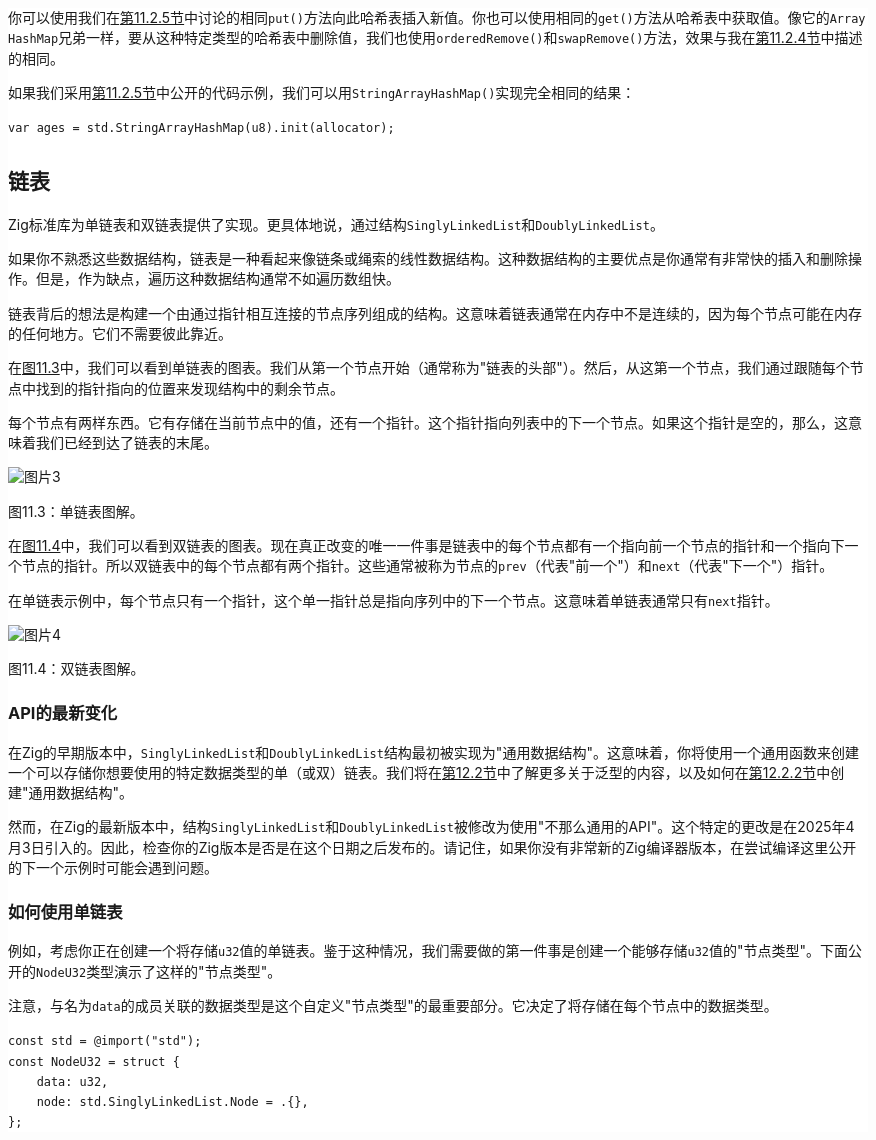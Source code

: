 你可以使用我们在[第11.2.5节](https://pedropark99.github.io/zig-book/Chapters/09-data-structures.html#sec-string-hash-map)中讨论的相同`put()`方法向此哈希表插入新值。你也可以使用相同的`get()`方法从哈希表中获取值。像它的`ArrayHashMap`兄弟一样，要从这种特定类型的哈希表中删除值，我们也使用`orderedRemove()`和`swapRemove()`方法，效果与我在[第11.2.4节](https://pedropark99.github.io/zig-book/Chapters/09-data-structures.html#sec-array-map)中描述的相同。

如果我们采用[第11.2.5节](https://pedropark99.github.io/zig-book/Chapters/09-data-structures.html#sec-string-hash-map)中公开的代码示例，我们可以用`StringArrayHashMap()`实现完全相同的结果：

```zig
var ages = std.StringArrayHashMap(u8).init(allocator);
```

## 链表

Zig标准库为单链表和双链表提供了实现。更具体地说，通过结构`SinglyLinkedList`和`DoublyLinkedList`。

如果你不熟悉这些数据结构，链表是一种看起来像链条或绳索的线性数据结构。这种数据结构的主要优点是你通常有非常快的插入和删除操作。但是，作为缺点，遍历这种数据结构通常不如遍历数组快。

链表背后的想法是构建一个由通过指针相互连接的节点序列组成的结构。这意味着链表通常在内存中不是连续的，因为每个节点可能在内存的任何地方。它们不需要彼此靠近。

在[图11.3](https://pedropark99.github.io/zig-book/Chapters/09-data-structures.html#fig-linked-list)中，我们可以看到单链表的图表。我们从第一个节点开始（通常称为"链表的头部"）。然后，从这第一个节点，我们通过跟随每个节点中找到的指针指向的位置来发现结构中的剩余节点。

每个节点有两样东西。它有存储在当前节点中的值，还有一个指针。这个指针指向列表中的下一个节点。如果这个指针是空的，那么，这意味着我们已经到达了链表的末尾。

![图片3](https://pedropark99.github.io/zig-book/Figures/linked-list.png)

图11.3：单链表图解。

在[图11.4](https://pedropark99.github.io/zig-book/Chapters/09-data-structures.html#fig-linked-list2)中，我们可以看到双链表的图表。现在真正改变的唯一一件事是链表中的每个节点都有一个指向前一个节点的指针和一个指向下一个节点的指针。所以双链表中的每个节点都有两个指针。这些通常被称为节点的`prev`（代表"前一个"）和`next`（代表"下一个"）指针。

在单链表示例中，每个节点只有一个指针，这个单一指针总是指向序列中的下一个节点。这意味着单链表通常只有`next`指针。

![图片4](https://pedropark99.github.io/zig-book/Figures/doubly-linked-list.png)

图11.4：双链表图解。

### API的最新变化

在Zig的早期版本中，`SinglyLinkedList`和`DoublyLinkedList`结构最初被实现为"通用数据结构"。这意味着，你将使用一个通用函数来创建一个可以存储你想要使用的特定数据类型的单（或双）链表。我们将在[第12.2节](https://pedropark99.github.io/zig-book/Chapters/10-stack-project.html#sec-generics)中了解更多关于泛型的内容，以及如何在[第12.2.2节](https://pedropark99.github.io/zig-book/Chapters/10-stack-project.html#sec-generic-struct)中创建"通用数据结构"。

然而，在Zig的最新版本中，结构`SinglyLinkedList`和`DoublyLinkedList`被修改为使用"不那么通用的API"。这个特定的更改是在2025年4月3日引入的。因此，检查你的Zig版本是否是在这个日期之后发布的。请记住，如果你没有非常新的Zig编译器版本，在尝试编译这里公开的下一个示例时可能会遇到问题。

### 如何使用单链表

例如，考虑你正在创建一个将存储`u32`值的单链表。鉴于这种情况，我们需要做的第一件事是创建一个能够存储`u32`值的"节点类型"。下面公开的`NodeU32`类型演示了这样的"节点类型"。

注意，与名为`data`的成员关联的数据类型是这个自定义"节点类型"的最重要部分。它决定了将存储在每个节点中的数据类型。

```zig
const std = @import("std");
const NodeU32 = struct {
    data: u32,
    node: std.SinglyLinkedList.Node = .{},
};
```
